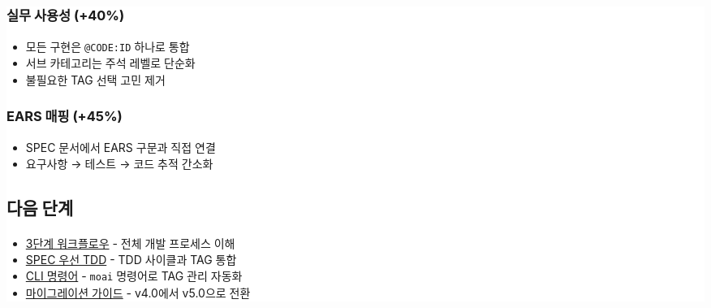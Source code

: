 ### 실무 사용성 (+40%)
- 모든 구현은 `@CODE:ID` 하나로 통합
- 서브 카테고리는 주석 레벨로 단순화
- 불필요한 TAG 선택 고민 제거

### EARS 매핑 (+45%)
- SPEC 문서에서 EARS 구문과 직접 연결
- 요구사항 → 테스트 → 코드 추적 간소화

## 다음 단계

- [3단계 워크플로우](/guide/workflow) - 전체 개발 프로세스 이해
- [SPEC 우선 TDD](/guide/spec-first-tdd) - TDD 사이클과 TAG 통합
- [CLI 명령어](/cli/init) - `moai` 명령어로 TAG 관리 자동화
- [마이그레이션 가이드](/guide/migration-v5) - v4.0에서 v5.0으로 전환
